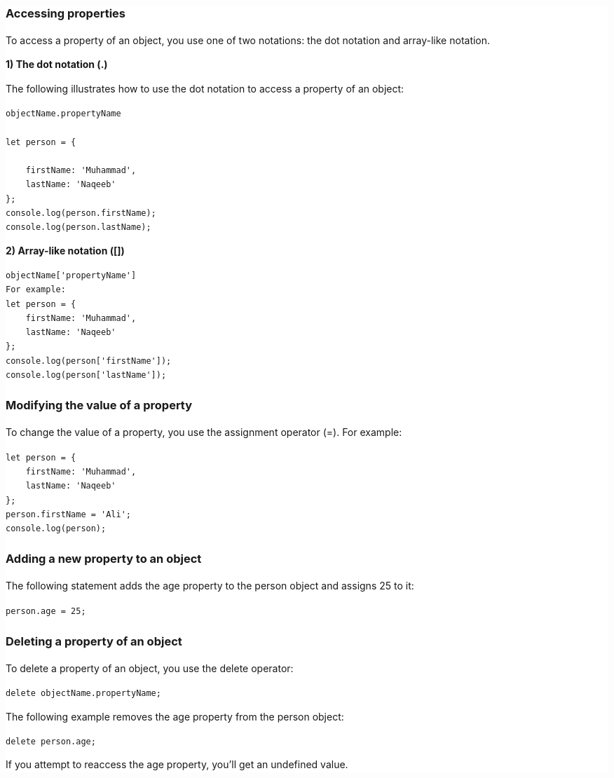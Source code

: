 
### Accessing properties
To access a property of an object, you use one of two notations: the dot notation and array-like notation.

**1) The dot notation (.)**

The following illustrates how to use the dot notation to access a property of an object:
```
objectName.propertyName

let person = {

    firstName: 'Muhammad',
    lastName: 'Naqeeb'
};
console.log(person.firstName);
console.log(person.lastName);
```

**2) Array-like notation ([])**
```
objectName['propertyName']
For example:
let person = {
    firstName: 'Muhammad',
    lastName: 'Naqeeb'
};
console.log(person['firstName']);
console.log(person['lastName']);
```

### Modifying the value of a property
To change the value of a property, you use the assignment operator (=). For example:
```
let person = {
    firstName: 'Muhammad',
    lastName: 'Naqeeb'
};
person.firstName = 'Ali';
console.log(person);
```
### Adding a new property to an object
The following statement adds the age property to the person object and assigns 25 to it:
```
person.age = 25;
```

### Deleting a property of an object
To delete a property of an object, you use the delete operator:
```
delete objectName.propertyName;
```
The following example removes the age property from the person object:
```
delete person.age;
```
If you attempt to reaccess the age property, you’ll get an undefined value.
